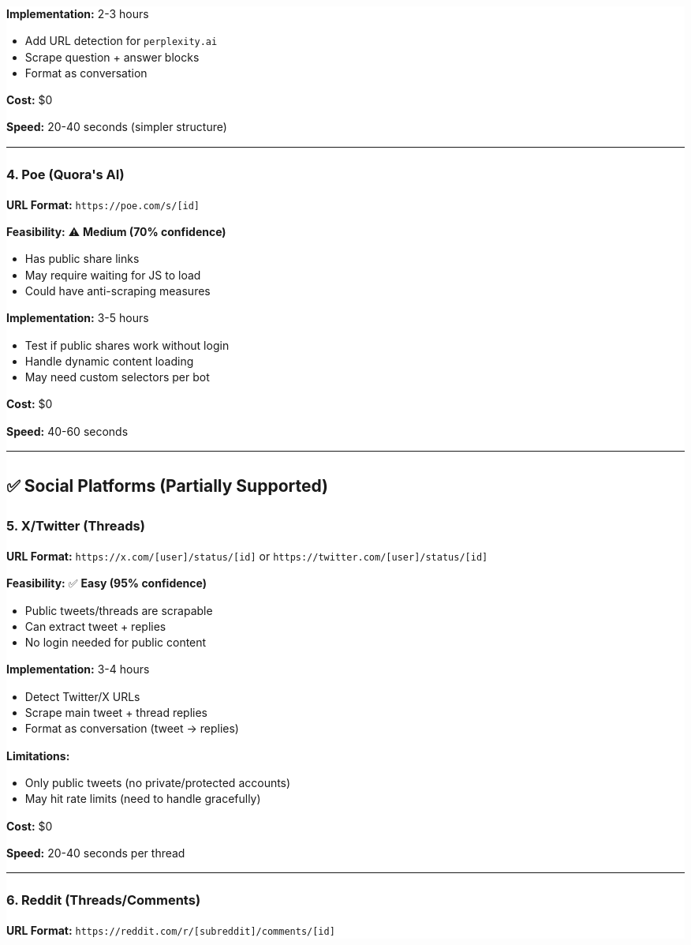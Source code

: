 **Implementation:** 2-3 hours
- Add URL detection for `perplexity.ai`
- Scrape question + answer blocks
- Format as conversation

**Cost:** $0

**Speed:** 20-40 seconds (simpler structure)

---

### 4. Poe (Quora's AI)
**URL Format:** `https://poe.com/s/[id]`

**Feasibility:** ⚠️ **Medium (70% confidence)**
- Has public share links
- May require waiting for JS to load
- Could have anti-scraping measures

**Implementation:** 3-5 hours
- Test if public shares work without login
- Handle dynamic content loading
- May need custom selectors per bot

**Cost:** $0

**Speed:** 40-60 seconds

---

## ✅ Social Platforms (Partially Supported)

### 5. X/Twitter (Threads)
**URL Format:** `https://x.com/[user]/status/[id]` or `https://twitter.com/[user]/status/[id]`

**Feasibility:** ✅ **Easy (95% confidence)**
- Public tweets/threads are scrapable
- Can extract tweet + replies
- No login needed for public content

**Implementation:** 3-4 hours
- Detect Twitter/X URLs
- Scrape main tweet + thread replies
- Format as conversation (tweet → replies)

**Limitations:**
- Only public tweets (no private/protected accounts)
- May hit rate limits (need to handle gracefully)

**Cost:** $0

**Speed:** 20-40 seconds per thread

---

### 6. Reddit (Threads/Comments)
**URL Format:** `https://reddit.com/r/[subreddit]/comments/[id]`
